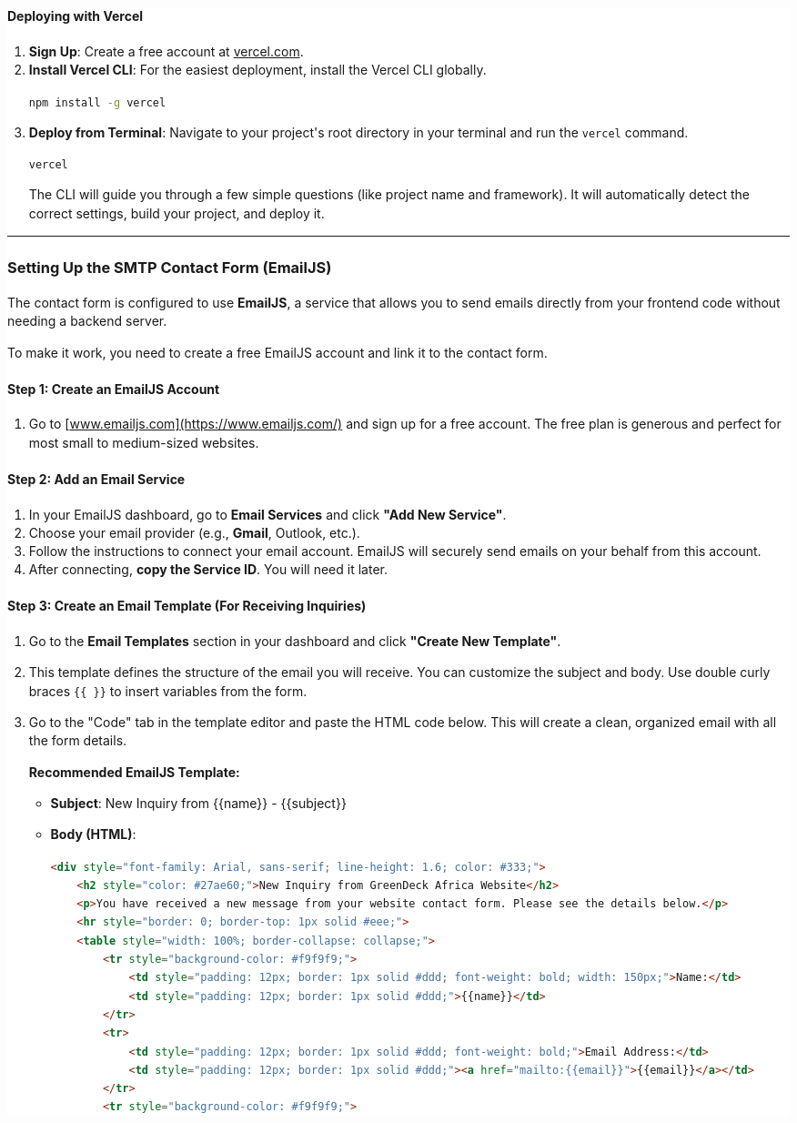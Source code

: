 #### Deploying with Vercel

1.  **Sign Up**: Create a free account at [vercel.com](https://www.vercel.com/).
2.  **Install Vercel CLI**: For the easiest deployment, install the Vercel CLI globally.
    ```bash
    npm install -g vercel
    ```
3.  **Deploy from Terminal**: Navigate to your project's root directory in your terminal and run the `vercel` command.
    ```bash
    vercel
    ```
    The CLI will guide you through a few simple questions (like project name and framework). It will automatically detect the correct settings, build your project, and deploy it.

---

### Setting Up the SMTP Contact Form (EmailJS)

The contact form is configured to use **EmailJS**, a service that allows you to send emails directly from your frontend code without needing a backend server.

To make it work, you need to create a free EmailJS account and link it to the contact form.

#### Step 1: Create an EmailJS Account

1.  Go to [www.emailjs.com](https://www.emailjs.com/) and sign up for a free account. The free plan is generous and perfect for most small to medium-sized websites.

#### Step 2: Add an Email Service

1.  In your EmailJS dashboard, go to **Email Services** and click **"Add New Service"**.
2.  Choose your email provider (e.g., **Gmail**, Outlook, etc.).
3.  Follow the instructions to connect your email account. EmailJS will securely send emails on your behalf from this account.
4.  After connecting, **copy the Service ID**. You will need it later.

#### Step 3: Create an Email Template (For Receiving Inquiries)

1.  Go to the **Email Templates** section in your dashboard and click **"Create New Template"**.
2.  This template defines the structure of the email you will receive. You can customize the subject and body. Use double curly braces `{{ }}` to insert variables from the form.
3.  Go to the "Code" tab in the template editor and paste the HTML code below. This will create a clean, organized email with all the form details.

    **Recommended EmailJS Template:**

    *   **Subject**: New Inquiry from {{name}} - {{subject}}

    *   **Body (HTML)**:
        ```html
        <div style="font-family: Arial, sans-serif; line-height: 1.6; color: #333;">
            <h2 style="color: #27ae60;">New Inquiry from GreenDeck Africa Website</h2>
            <p>You have received a new message from your website contact form. Please see the details below.</p>
            <hr style="border: 0; border-top: 1px solid #eee;">
            <table style="width: 100%; border-collapse: collapse;">
                <tr style="background-color: #f9f9f9;">
                    <td style="padding: 12px; border: 1px solid #ddd; font-weight: bold; width: 150px;">Name:</td>
                    <td style="padding: 12px; border: 1px solid #ddd;">{{name}}</td>
                </tr>
                <tr>
                    <td style="padding: 12px; border: 1px solid #ddd; font-weight: bold;">Email Address:</td>
                    <td style="padding: 12px; border: 1px solid #ddd;"><a href="mailto:{{email}}">{{email}}</a></td>
                </tr>
                <tr style="background-color: #f9f9f9;">